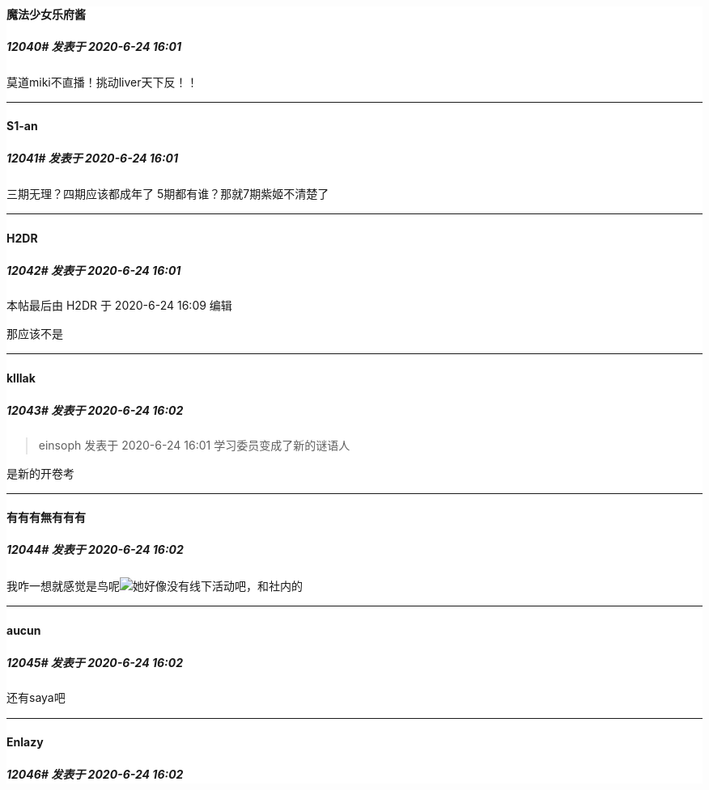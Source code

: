 ####  魔法少女乐府酱  
##### 12040#       发表于 2020-6-24 16:01


莫道miki不直播！挑动liver天下反！！


*****

####  S1-an  
##### 12041#       发表于 2020-6-24 16:01


三期无理？四期应该都成年了 5期都有谁？那就7期紫姬不清楚了


*****

####  H2DR  
##### 12042#       发表于 2020-6-24 16:01


 本帖最后由 H2DR 于 2020-6-24 16:09 编辑 

那应该不是 


*****

####  klllak  
##### 12043#       发表于 2020-6-24 16:02


<blockquote>einsoph 发表于 2020-6-24 16:01
学习委员变成了新的谜语人</blockquote>
是新的开卷考


*****

####  有有有無有有有  
##### 12044#       发表于 2020-6-24 16:02


我咋一想就感觉是鸟呢<img src="https://static.saraba1st.com/image/smiley/face2017/067.png" referrerpolicy="no-referrer">她好像没有线下活动吧，和社内的


*****

####  aucun  
##### 12045#       发表于 2020-6-24 16:02


还有saya吧


*****

####  Enlazy  
##### 12046#       发表于 2020-6-24 16:02

